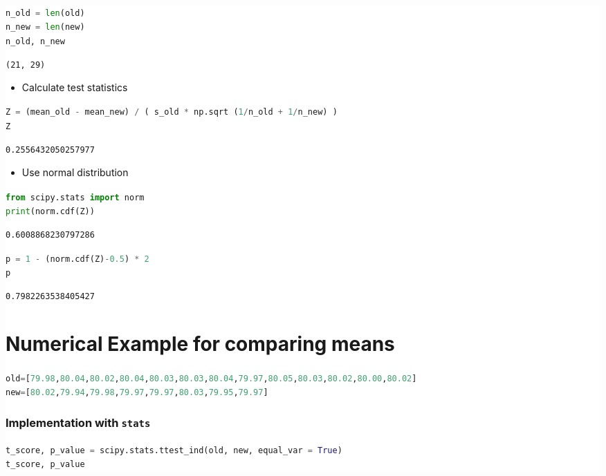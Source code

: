 
```python
n_old = len(old) 
n_new = len(new) 
n_old, n_new
```




    (21, 29)



- Calculate test statistics


```python
Z = (mean_old - mean_new) / ( s_old * np.sqrt (1/n_old + 1/n_new) )
Z
```




    0.2556432050257977



- Use normal distribution


```python
from scipy.stats import norm
print(norm.cdf(Z))
```

    0.6008868230797286



```python
p = 1 - (norm.cdf(Z)-0.5) * 2
p
```




    0.7982263538405427



# Numerical Example for comparing means


```python
old=[79.98,80.04,80.02,80.04,80.03,80.03,80.04,79.97,80.05,80.03,80.02,80.00,80.02]
new=[80.02,79.94,79.98,79.97,79.97,80.03,79.95,79.97]
```

### Implementation with `stats`


```python
t_score, p_value = scipy.stats.ttest_ind(old, new, equal_var = True)
t_score, p_value 
```
